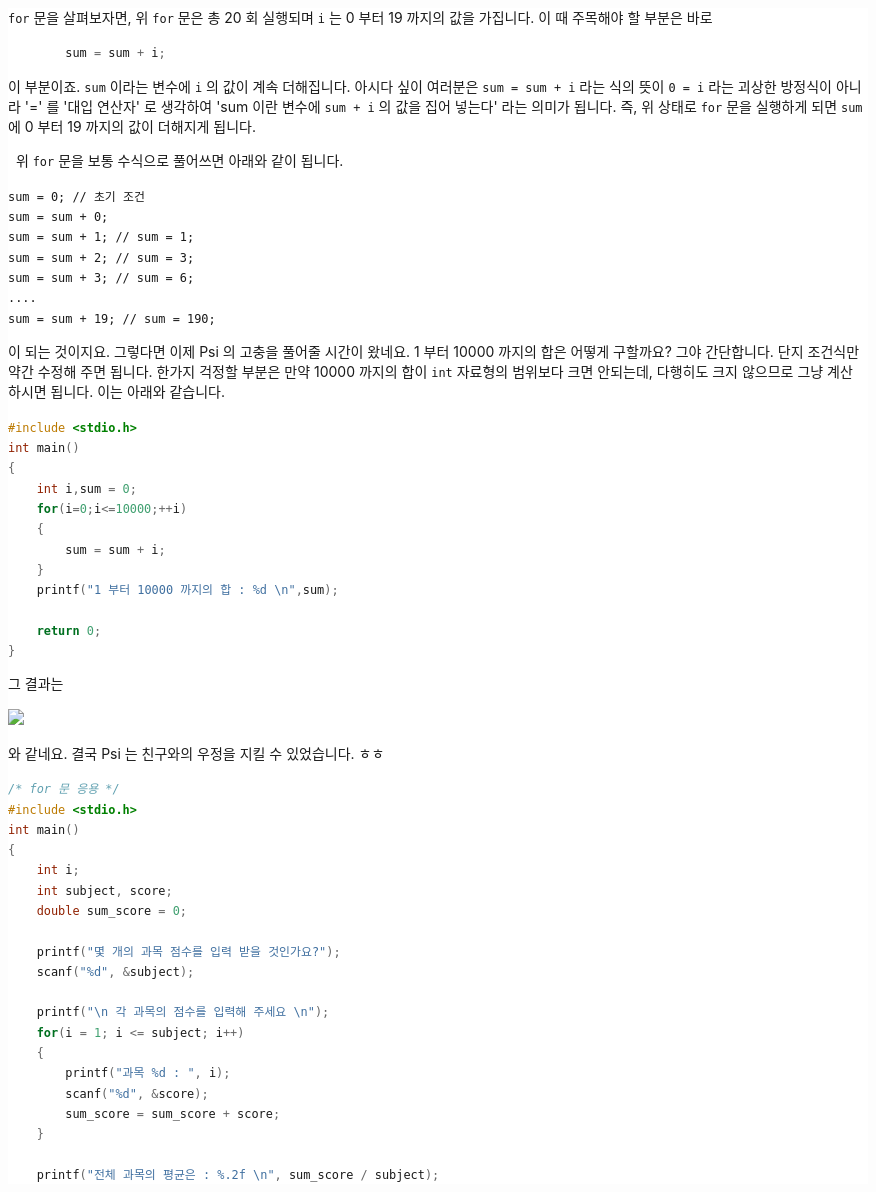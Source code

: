 `for` 문을 살펴보자면, 위 `for` 문은 총 20 회 실행되며 `i` 는 0 부터 19 까지의 값을 가집니다. 이 때 주목해야 할 부분은 바로

```cpp
        sum = sum + i;
```

이 부분이죠. `sum` 이라는 변수에 `i` 의 값이 계속 더해집니다. 아시다 싶이 여러분은 `sum = sum + i` 라는 식의 뜻이 `0 = i` 라는 괴상한 방정식이 아니라 '=' 를 '대입 연산자' 로 생각하여 'sum 이란 변수에 `sum + i` 의 값을 집어 넣는다' 라는 의미가 됩니다. 즉, 위 상태로 `for` 문을 실행하게 되면 `sum` 에 0 부터 19 까지의 값이 더해지게 됩니다.

  위 `for` 문을 보통 수식으로 풀어쓰면 아래와 같이 됩니다.

```info
sum = 0; // 초기 조건
sum = sum + 0;
sum = sum + 1; // sum = 1;
sum = sum + 2; // sum = 3;
sum = sum + 3; // sum = 6;
....
sum = sum + 19; // sum = 190;
```


이 되는 것이지요. 그렇다면 이제 Psi 의 고충을 풀어줄 시간이 왔네요. 1 부터 10000 까지의 합은 어떻게 구할까요? 그야 간단합니다. 단지 조건식만 약간 수정해 주면 됩니다. 한가지 걱정할 부분은 만약 10000 까지의 합이 `int` 자료형의 범위보다 크면 안되는데, 다행히도 크지 않으므로 그냥 계산 하시면 됩니다. 이는 아래와 같습니다.

```cpp
#include <stdio.h>
int main()
{
    int i,sum = 0;
    for(i=0;i<=10000;++i)
    {
        sum = sum + i;
    }
    printf("1 부터 10000 까지의 합 : %d \n",sum);

    return 0;
}
```

그 결과는


![](http://img1.daumcdn.net/thumb/R1920x0/?fname=http%3A%2F%2Fcfile5.uf.tistory.com%2Fimage%2F14694D204A352F3FBBB98A)

와 같네요. 결국 Psi 는 친구와의 우정을 지킬 수 있었습니다. ㅎㅎ

```cpp
/* for 문 응용 */
#include <stdio.h>
int main()
{
    int i;
    int subject, score;
    double sum_score = 0;

    printf("몇 개의 과목 점수를 입력 받을 것인가요?");
    scanf("%d", &subject);

    printf("\n 각 과목의 점수를 입력해 주세요 \n");
    for(i = 1; i <= subject; i++)
    {
        printf("과목 %d : ", i);
        scanf("%d", &score);
        sum_score = sum_score + score;
    }

    printf("전체 과목의 평균은 : %.2f \n", sum_score / subject);

```